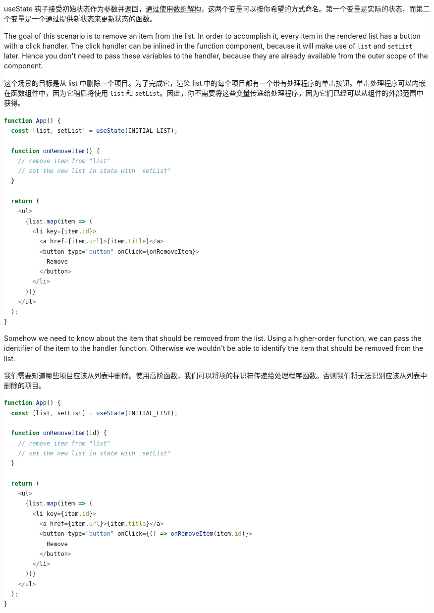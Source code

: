 useState 钩子接受初始状态作为参数并返回，[通过使用数组解构](https://developer.mozilla.org/en-US/docs/Web/JavaScript/Reference/Operators/Destructuring_assignment#Array_destructuring)，这两个变量可以按你希望的方式命名。第一个变量是实际的状态，而第二个变量是一个通过提供新状态来更新状态的函数。

The goal of this scenario is to remove an item from the list. In order to accomplish it, every item in the rendered list has a button with a click handler. The click handler can be inlined in the function component, because it will make use of `list` and `setList` later. Hence you don't need to pass these variables to the handler, because they are already available from the outer scope of the component.

这个场景的目标是从 list 中删除一个项目。为了完成它，渲染 list 中的每个项目都有一个带有处理程序的单击按钮。单击处理程序可以内嵌在函数组件中，因为它稍后将使用 `list` 和 `setList`。因此，你不需要将这些变量传递给处理程序，因为它们已经可以从组件的外部范围中获得。

```js
function App() {
  const [list, setList] = useState(INITIAL_LIST);

  function onRemoveItem() {
    // remove item from "list"
    // set the new list in state with "setList"
  }

  return (
    <ul>
      {list.map(item => (
        <li key={item.id}>
          <a href={item.url}>{item.title}</a>
          <button type="button" onClick={onRemoveItem}>
            Remove
          </button>
        </li>
      ))}
    </ul>
  );
}
```

Somehow we need to know about the item that should be removed from the list. Using a higher-order function, we can pass the identifier of the item to the handler function. Otherwise we wouldn't be able to identify the item that should be removed from the list.

我们需要知道哪些项目应该从列表中删除。使用高阶函数，我们可以将项的标识符传递给处理程序函数。否则我们将无法识别应该从列表中删除的项目。

```js
function App() {
  const [list, setList] = useState(INITIAL_LIST);

  function onRemoveItem(id) {
    // remove item from "list"
    // set the new list in state with "setList"
  }

  return (
    <ul>
      {list.map(item => (
        <li key={item.id}>
          <a href={item.url}>{item.title}</a>
          <button type="button" onClick={() => onRemoveItem(item.id)}>
            Remove
          </button>
        </li>
      ))}
    </ul>
  );
}
```
